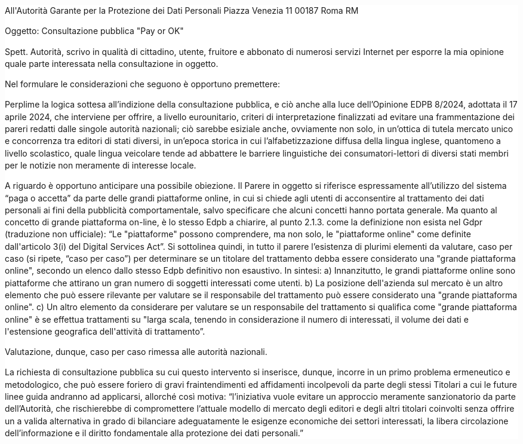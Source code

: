 All'Autorità Garante per la Protezione dei Dati Personali Piazza Venezia 11 00187 Roma RM

Oggetto: Consultazione pubblica "Pay or OK"

Spett. Autorità, scrivo in qualità di cittadino, utente, fruitore e abbonato di numerosi servizi Internet per esporre la mia opinione quale parte interessata nella consultazione in oggetto.

Nel formulare le considerazioni che seguono è opportuno premettere:

Perplime la logica sottesa all’indizione della consultazione pubblica, e ciò anche alla luce dell’Opinione EDPB 8/2024, adottata il 17 aprile 2024, che interviene per offrire, a livello eurounitario, criteri di interpretazione finalizzati ad evitare una frammentazione dei pareri redatti dalle singole autorità nazionali; ciò sarebbe esiziale anche, ovviamente non solo, in un’ottica di tutela mercato unico e concorrenza tra editori di stati diversi, in un’epoca storica in cui l’alfabetizzazione diffusa della lingua inglese, quantomeno a livello scolastico, quale lingua veicolare tende ad abbattere le barriere linguistiche dei consumatori-lettori di diversi stati membri per le notizie non meramente di interesse locale.

A riguardo è opportuno anticipare una possibile obiezione. Il Parere in oggetto si riferisce espressamente all’utilizzo del sistema “paga o accetta” da parte delle grandi piattaforme online, in cui si chiede agli utenti di acconsentire al trattamento dei dati personali ai fini della pubblicità comportamentale, salvo specificare che alcuni concetti hanno portata generale. Ma quanto al concetto di grande piattaforma on-line, è lo stesso Edpb a chiarire, al punto 2.1.3. come la definizione non esista nel Gdpr (traduzione non ufficiale): “Le "piattaforme" possono comprendere, ma non solo, le "piattaforme online" come definite dall'articolo 3(i) del Digital Services Act”. Si sottolinea quindi, in tutto il parere l’esistenza di plurimi elementi da valutare, caso per caso (si ripete, “caso per caso”) per determinare se un titolare del trattamento debba essere considerato una "grande piattaforma online", secondo un elenco dallo stesso Edpb definitivo non esaustivo. In sintesi: a) Innanzitutto, le grandi piattaforme online sono piattaforme che attirano un gran numero di soggetti interessati come utenti. b) La posizione dell'azienda sul mercato è un altro elemento che può essere rilevante per valutare se il responsabile del trattamento può essere considerato una "grande piattaforma online". c) Un altro elemento da considerare per valutare se un responsabile del trattamento si qualifica come "grande piattaforma online" è se effettua trattamenti su "larga scala, tenendo in considerazione il numero di interessati, il volume dei dati e l'estensione geografica dell'attività di trattamento”.

Valutazione, dunque, caso per caso rimessa alle autorità nazionali.

La richiesta di consultazione pubblica su cui questo intervento si inserisce, dunque, incorre in un primo problema ermeneutico e metodologico, che può essere foriero di gravi fraintendimenti ed affidamenti incolpevoli da parte degli stessi Titolari a cui le future linee guida andranno ad applicarsi, allorché così motiva: “l’iniziativa vuole evitare un approccio meramente sanzionatorio da parte dell’Autorità, che rischierebbe di compromettere l’attuale modello di mercato degli editori e degli altri titolari coinvolti senza offrire un a valida alternativa in grado di bilanciare adeguatamente le esigenze economiche dei settori interessati, la libera circolazione dell’informazione e il diritto fondamentale alla protezione dei dati personali.”
